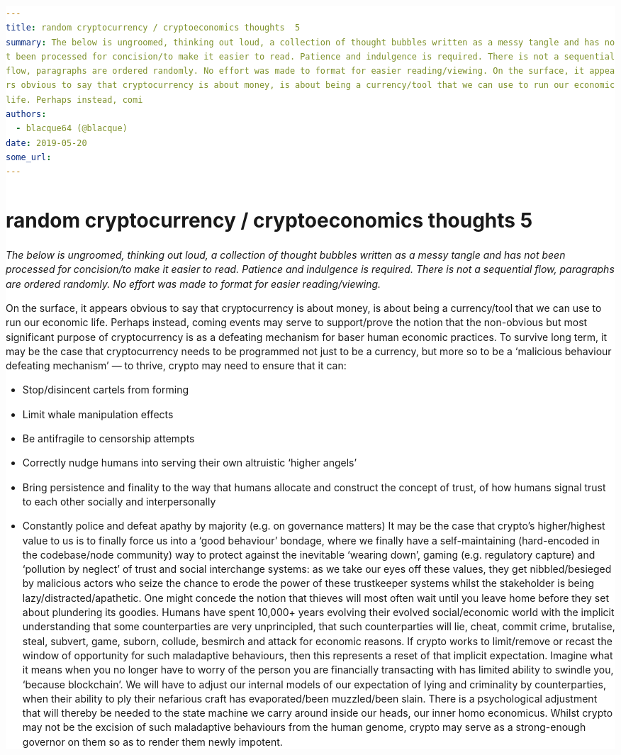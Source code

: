 ```yaml
---
title: random cryptocurrency / cryptoeconomics thoughts  5
summary: The below is ungroomed, thinking out loud, a collection of thought bubbles written as a messy tangle and has not been processed for concision/to make it easier to read. Patience and indulgence is required. There is not a sequential flow, paragraphs are ordered randomly. No effort was made to format for easier reading/viewing. On the surface, it appears obvious to say that cryptocurrency is about money, is about being a currency/tool that we can use to run our economic life. Perhaps instead, comi
authors:
  - blacque64 (@blacque)
date: 2019-05-20
some_url: 
---
```


# random cryptocurrency / cryptoeconomics thoughts  5


 
_The below is ungroomed, thinking out loud, a collection of thought bubbles written as a messy tangle and has not been processed for concision/to make it easier to read. Patience and indulgence is required. There is not a sequential flow, paragraphs are ordered randomly. No effort was made to format for easier reading/viewing._
 
On the surface, it appears obvious to say that cryptocurrency is about money, is about being a currency/tool that we can use to run our economic life. Perhaps instead, coming events may serve to support/prove the notion that the non-obvious but most significant purpose of cryptocurrency is as a defeating mechanism for baser human economic practices. To survive long term, it may be the case that cryptocurrency needs to be programmed not just to be a currency, but more so to be a ‘malicious behaviour defeating mechanism’ — to thrive, crypto may need to ensure that it can:



 * Stop/disincent cartels from forming

 * Limit whale manipulation effects

 * Be antifragile to censorship attempts

 * Correctly nudge humans into serving their own altruistic ‘higher angels’

 * Bring persistence and finality to the way that humans allocate and construct the concept of trust, of how humans signal trust to each other socially and interpersonally

 * Constantly police and defeat apathy by majority (e.g. on governance matters)
It may be the case that crypto’s higher/highest value to us is to finally force us into a ‘good behaviour’ bondage, where we finally have a self-maintaining (hard-encoded in the codebase/node community) way to protect against the inevitable ‘wearing down’, gaming (e.g. regulatory capture) and ‘pollution by neglect’ of trust and social interchange systems: as we take our eyes off these values, they get nibbled/besieged by malicious actors who seize the chance to erode the power of these trustkeeper systems whilst the stakeholder is being lazy/distracted/apathetic. One might concede the notion that thieves will most often wait until you leave home before they set about plundering its goodies.
Humans have spent 10,000+ years evolving their evolved social/economic world with the implicit understanding that some counterparties are very unprincipled, that such counterparties will lie, cheat, commit crime, brutalise, steal, subvert, game, suborn, collude, besmirch and attack for economic reasons. If crypto works to limit/remove or recast the window of opportunity for such maladaptive behaviours, then this represents a reset of that implicit expectation. Imagine what it means when you no longer have to worry of the person you are financially transacting with has limited ability to swindle you, ‘because blockchain’. We will have to adjust our internal models of our expectation of lying and criminality by counterparties, when their ability to ply their nefarious craft has evaporated/been muzzled/been slain. There is a psychological adjustment that will thereby be needed to the state machine we carry around inside our heads, our inner homo economicus. Whilst crypto may not be the excision of such maladaptive behaviours from the human genome, crypto may serve as a strong-enough governor on them so as to render them newly impotent.